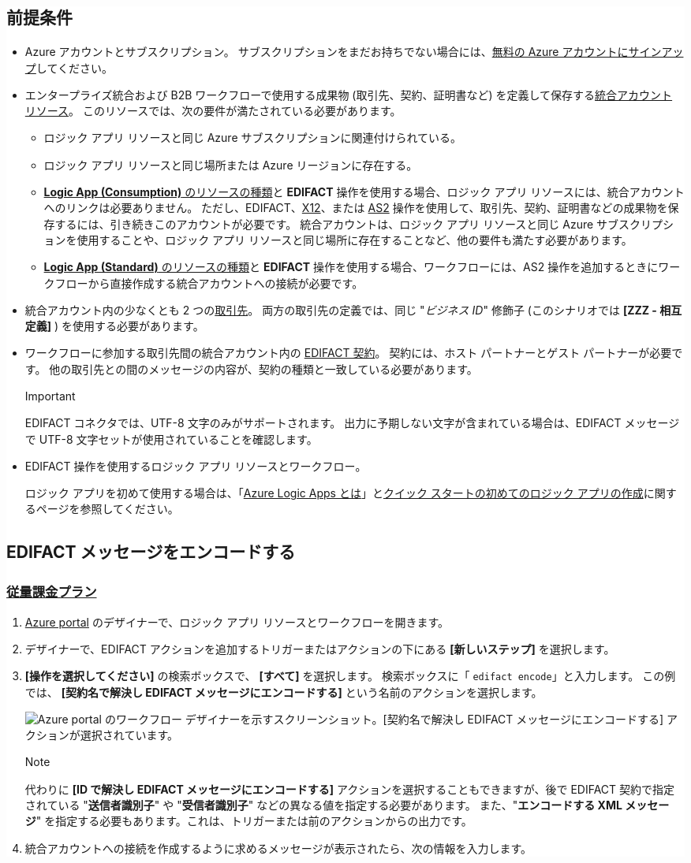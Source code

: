## <a name="prerequisites"></a>前提条件

* Azure アカウントとサブスクリプション。 サブスクリプションをまだお持ちでない場合には、[無料の Azure アカウントにサインアップ](https://azure.microsoft.com/free/?WT.mc_id=A261C142F)してください。

* エンタープライズ統合および B2B ワークフローで使用する成果物 (取引先、契約、証明書など) を定義して保存する[統合アカウント リソース](logic-apps-enterprise-integration-create-integration-account.md)。 このリソースでは、次の要件が満たされている必要があります。

  * ロジック アプリ リソースと同じ Azure サブスクリプションに関連付けられている。

  * ロジック アプリ リソースと同じ場所または Azure リージョンに存在する。

  * [**Logic App (Consumption)** のリソースの種類](logic-apps-overview.md#resource-environment-differences)と **EDIFACT** 操作を使用する場合、ロジック アプリ リソースには、統合アカウントへのリンクは必要ありません。 ただし、EDIFACT、[X12](logic-apps-enterprise-integration-x12.md)、または [AS2](logic-apps-enterprise-integration-as2.md) 操作を使用して、取引先、契約、証明書などの成果物を保存するには、引き続きこのアカウントが必要です。 統合アカウントは、ロジック アプリ リソースと同じ Azure サブスクリプションを使用することや、ロジック アプリ リソースと同じ場所に存在することなど、他の要件も満たす必要があります。

  * [**Logic App (Standard)** のリソースの種類](logic-apps-overview.md#resource-environment-differences)と **EDIFACT** 操作を使用する場合、ワークフローには、AS2 操作を追加するときにワークフローから直接作成する統合アカウントへの接続が必要です。

* 統合アカウント内の少なくとも 2 つの[取引先](logic-apps-enterprise-integration-partners.md)。 両方の取引先の定義では、同じ "*ビジネス ID*" 修飾子 (このシナリオでは **[ZZZ - 相互定義]** ) を使用する必要があります。

* ワークフローに参加する取引先間の統合アカウント内の [EDIFACT 契約](logic-apps-enterprise-integration-agreements.md)。 契約には、ホスト パートナーとゲスト パートナーが必要です。 他の取引先との間のメッセージの内容が、契約の種類と一致している必要があります。

  > [!IMPORTANT]
  > EDIFACT コネクタでは、UTF-8 文字のみがサポートされます。 出力に予期しない文字が含まれている場合は、EDIFACT メッセージで UTF-8 文字セットが使用されていることを確認します。

* EDIFACT 操作を使用するロジック アプリ リソースとワークフロー。

  ロジック アプリを初めて使用する場合は、「[Azure Logic Apps とは](logic-apps-overview.md)」と[クイック スタートの初めてのロジック アプリの作成](quickstart-create-first-logic-app-workflow.md)に関するページを参照してください。

<a name="encode"></a>

## <a name="encode-edifact-messages"></a>EDIFACT メッセージをエンコードする

### <a name="consumption"></a>[従量課金プラン](#tab/consumption)

1. [Azure portal](https://portal.azure.com) のデザイナーで、ロジック アプリ リソースとワークフローを開きます。

1. デザイナーで、EDIFACT アクションを追加するトリガーまたはアクションの下にある **[新しいステップ]** を選択します。

1. **[操作を選択してください]** の検索ボックスで、 **[すべて]** を選択します。 検索ボックスに「 `edifact encode`」と入力します。 この例では、 **[契約名で解決し EDIFACT メッセージにエンコードする]** という名前のアクションを選択します。

   ![Azure portal のワークフロー デザイナーを示すスクリーンショット。[契約名で解決し EDIFACT メッセージにエンコードする] アクションが選択されています。](./media/logic-apps-enterprise-integration-edifact/select-encode-edifact-message-consumption.png)

   > [!NOTE]
   > 代わりに **[ID で解決し EDIFACT メッセージにエンコードする]** アクションを選択することもできますが、後で EDIFACT 契約で指定されている "**送信者識別子**" や "**受信者識別子**" などの異なる値を指定する必要があります。 また、"**エンコードする XML メッセージ**" を指定する必要もあります。これは、トリガーまたは前のアクションからの出力です。

1. 統合アカウントへの接続を作成するように求めるメッセージが表示されたら、次の情報を入力します。
